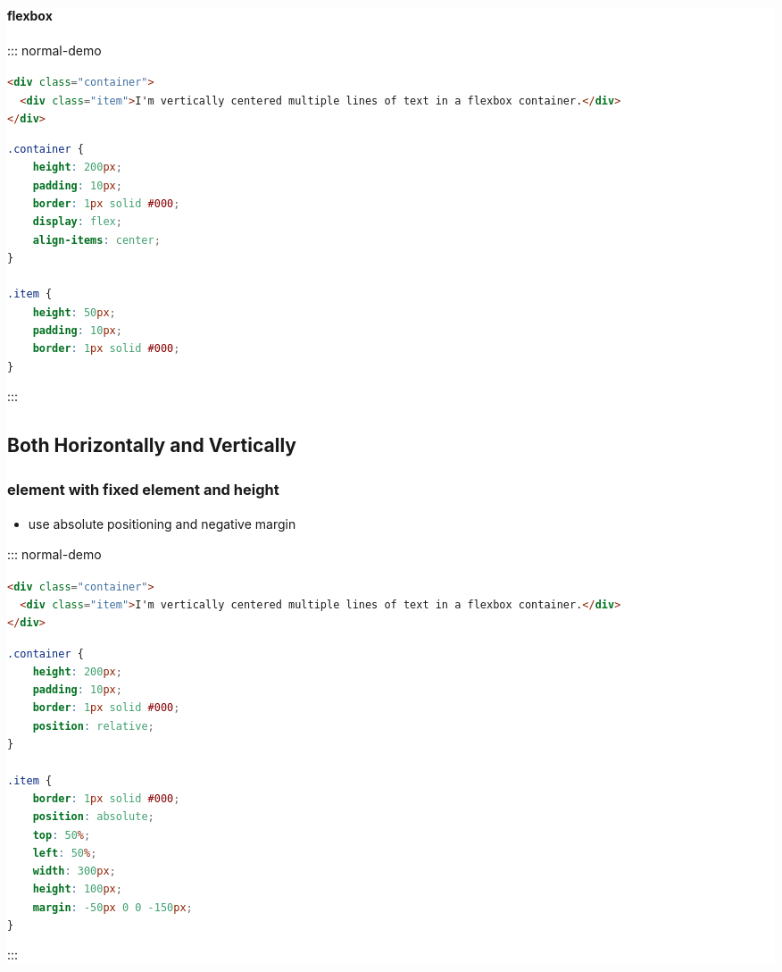#### flexbox

::: normal-demo
```html
<div class="container">
  <div class="item">I'm vertically centered multiple lines of text in a flexbox container.</div>
</div>
```

```css
.container {
	height: 200px;
	padding: 10px;
	border: 1px solid #000;
	display: flex;
	align-items: center;
}

.item {
	height: 50px;
	padding: 10px;
	border: 1px solid #000;
}
```
:::

## Both Horizontally and Vertically

### element with fixed element and height

- use absolute positioning and negative margin

::: normal-demo
```html
<div class="container">
  <div class="item">I'm vertically centered multiple lines of text in a flexbox container.</div>
</div>
```

```css
.container {
	height: 200px;
	padding: 10px;
	border: 1px solid #000;
	position: relative;
}

.item {
	border: 1px solid #000;
	position: absolute;
	top: 50%;
	left: 50%;
	width: 300px;
	height: 100px;
	margin: -50px 0 0 -150px;
}
```
:::
